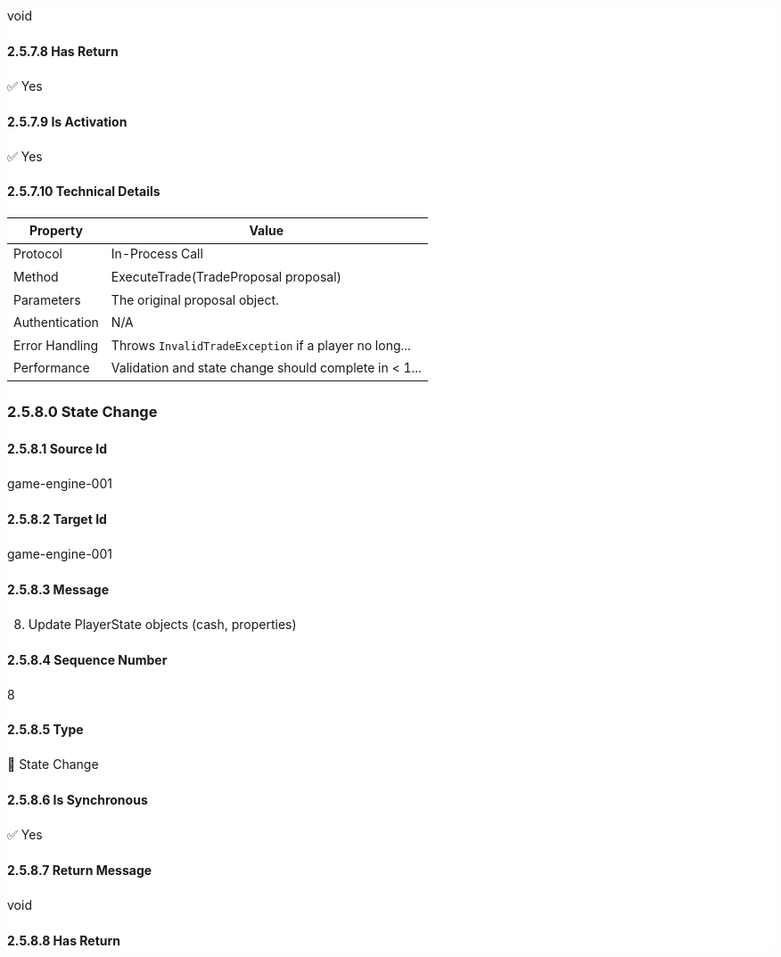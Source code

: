 void

#### 2.5.7.8 Has Return

✅ Yes

#### 2.5.7.9 Is Activation

✅ Yes

#### 2.5.7.10 Technical Details

| Property | Value |
|----------|-------|
| Protocol | In-Process Call |
| Method | ExecuteTrade(TradeProposal proposal) |
| Parameters | The original proposal object. |
| Authentication | N/A |
| Error Handling | Throws `InvalidTradeException` if a player no long... |
| Performance | Validation and state change should complete in < 1... |

### 2.5.8.0 State Change

#### 2.5.8.1 Source Id

game-engine-001

#### 2.5.8.2 Target Id

game-engine-001

#### 2.5.8.3 Message

8. Update PlayerState objects (cash, properties)

#### 2.5.8.4 Sequence Number

8

#### 2.5.8.5 Type

🔹 State Change

#### 2.5.8.6 Is Synchronous

✅ Yes

#### 2.5.8.7 Return Message

void

#### 2.5.8.8 Has Return
